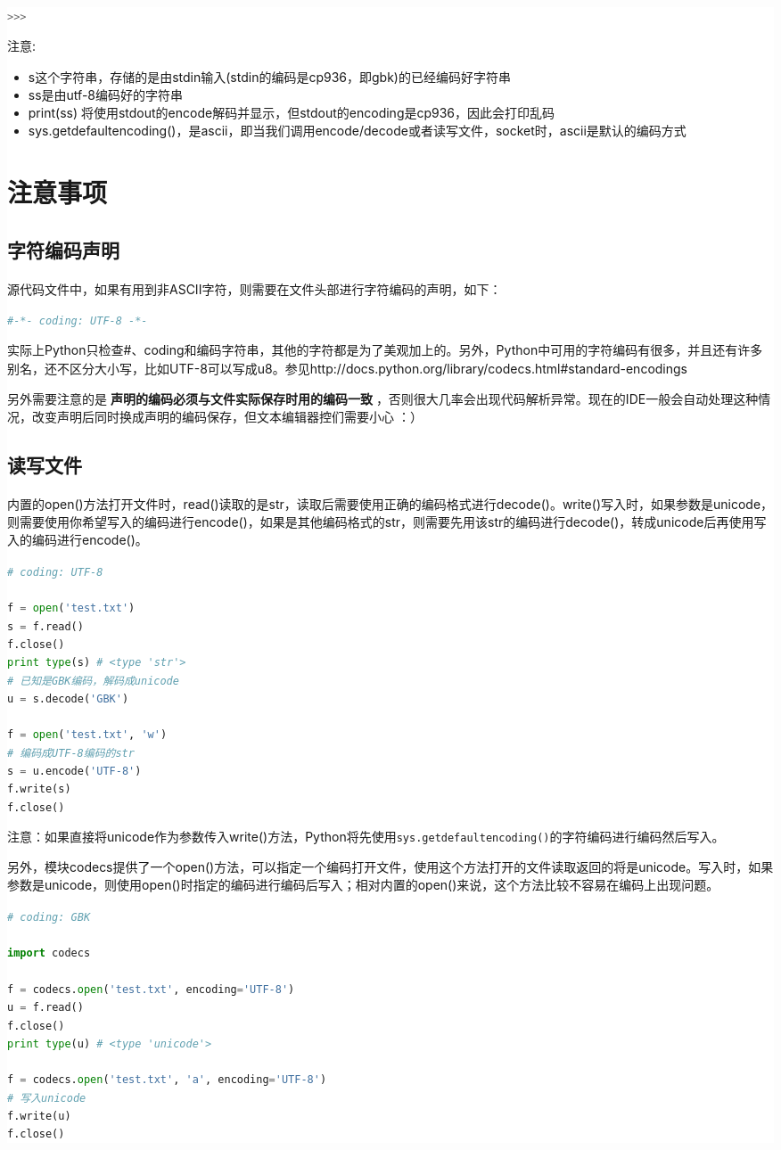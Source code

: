 ```python
>>>
```

注意: 
 - s这个字符串，存储的是由stdin输入(stdin的编码是cp936，即gbk)的已经编码好字符串
 - ss是由utf-8编码好的字符串
 - print(ss) 将使用stdout的encode解码并显示，但stdout的encoding是cp936，因此会打印乱码
 - sys.getdefaultencoding()，是ascii，即当我们调用encode/decode或者读写文件，socket时，ascii是默认的编码方式

# 注意事项

## 字符编码声明
源代码文件中，如果有用到非ASCII字符，则需要在文件头部进行字符编码的声明，如下：
```python
#-*- coding: UTF-8 -*-
```
实际上Python只检查#、coding和编码字符串，其他的字符都是为了美观加上的。另外，Python中可用的字符编码有很多，并且还有许多别名，还不区分大小写，比如UTF-8可以写成u8。参见http://docs.python.org/library/codecs.html#standard-encodings

另外需要注意的是 __声明的编码必须与文件实际保存时用的编码一致__ ，否则很大几率会出现代码解析异常。现在的IDE一般会自动处理这种情况，改变声明后同时换成声明的编码保存，但文本编辑器控们需要小心 ：）

## 读写文件
内置的open()方法打开文件时，read()读取的是str，读取后需要使用正确的编码格式进行decode()。write()写入时，如果参数是unicode，则需要使用你希望写入的编码进行encode()，如果是其他编码格式的str，则需要先用该str的编码进行decode()，转成unicode后再使用写入的编码进行encode()。

```python
# coding: UTF-8
 
f = open('test.txt')
s = f.read()
f.close()
print type(s) # <type 'str'>
# 已知是GBK编码，解码成unicode
u = s.decode('GBK')
 
f = open('test.txt', 'w')
# 编码成UTF-8编码的str
s = u.encode('UTF-8')
f.write(s)
f.close()
```

注意：如果直接将unicode作为参数传入write()方法，Python将先使用`sys.getdefaultencoding()`的字符编码进行编码然后写入。


另外，模块codecs提供了一个open()方法，可以指定一个编码打开文件，使用这个方法打开的文件读取返回的将是unicode。写入时，如果参数是unicode，则使用open()时指定的编码进行编码后写入；相对内置的open()来说，这个方法比较不容易在编码上出现问题。
```python
# coding: GBK
 
import codecs
 
f = codecs.open('test.txt', encoding='UTF-8')
u = f.read()
f.close()
print type(u) # <type 'unicode'>
 
f = codecs.open('test.txt', 'a', encoding='UTF-8')
# 写入unicode
f.write(u)
f.close()
```
